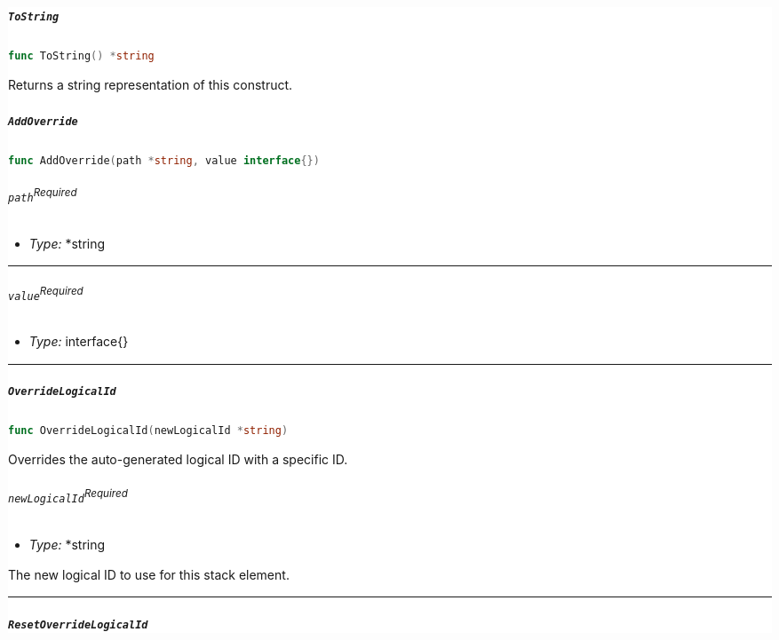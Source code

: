 
##### `ToString` <a name="ToString" id="rhizo-co-terraform-provider-oci.dataOciOpsiExadataInsights.DataOciOpsiExadataInsights.toString"></a>

```go
func ToString() *string
```

Returns a string representation of this construct.

##### `AddOverride` <a name="AddOverride" id="rhizo-co-terraform-provider-oci.dataOciOpsiExadataInsights.DataOciOpsiExadataInsights.addOverride"></a>

```go
func AddOverride(path *string, value interface{})
```

###### `path`<sup>Required</sup> <a name="path" id="rhizo-co-terraform-provider-oci.dataOciOpsiExadataInsights.DataOciOpsiExadataInsights.addOverride.parameter.path"></a>

- *Type:* *string

---

###### `value`<sup>Required</sup> <a name="value" id="rhizo-co-terraform-provider-oci.dataOciOpsiExadataInsights.DataOciOpsiExadataInsights.addOverride.parameter.value"></a>

- *Type:* interface{}

---

##### `OverrideLogicalId` <a name="OverrideLogicalId" id="rhizo-co-terraform-provider-oci.dataOciOpsiExadataInsights.DataOciOpsiExadataInsights.overrideLogicalId"></a>

```go
func OverrideLogicalId(newLogicalId *string)
```

Overrides the auto-generated logical ID with a specific ID.

###### `newLogicalId`<sup>Required</sup> <a name="newLogicalId" id="rhizo-co-terraform-provider-oci.dataOciOpsiExadataInsights.DataOciOpsiExadataInsights.overrideLogicalId.parameter.newLogicalId"></a>

- *Type:* *string

The new logical ID to use for this stack element.

---

##### `ResetOverrideLogicalId` <a name="ResetOverrideLogicalId" id="rhizo-co-terraform-provider-oci.dataOciOpsiExadataInsights.DataOciOpsiExadataInsights.resetOverrideLogicalId"></a>
